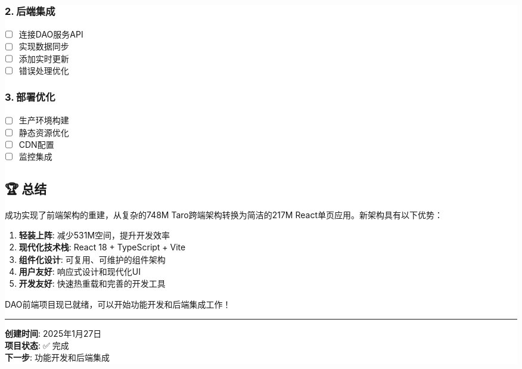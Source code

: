 ### 2. 后端集成
- [ ] 连接DAO服务API
- [ ] 实现数据同步
- [ ] 添加实时更新
- [ ] 错误处理优化

### 3. 部署优化
- [ ] 生产环境构建
- [ ] 静态资源优化
- [ ] CDN配置
- [ ] 监控集成

## 🏆 总结

成功实现了前端架构的重建，从复杂的748M Taro跨端架构转换为简洁的217M React单页应用。新架构具有以下优势：

1. **轻装上阵**: 减少531M空间，提升开发效率
2. **现代化技术栈**: React 18 + TypeScript + Vite
3. **组件化设计**: 可复用、可维护的组件架构
4. **用户友好**: 响应式设计和现代化UI
5. **开发友好**: 快速热重载和完善的开发工具

DAO前端项目现已就绪，可以开始功能开发和后端集成工作！

---

**创建时间**: 2025年1月27日  
**项目状态**: ✅ 完成  
**下一步**: 功能开发和后端集成
